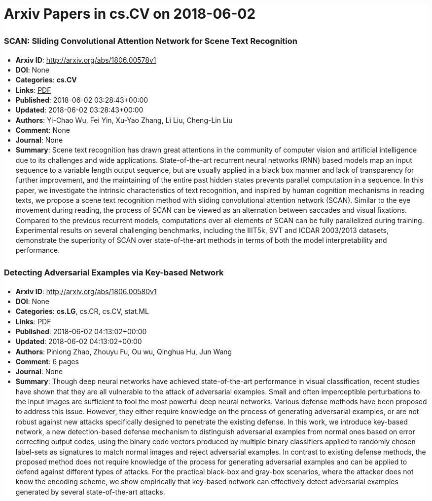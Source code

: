 # Arxiv Papers in cs.CV on 2018-06-02
### SCAN: Sliding Convolutional Attention Network for Scene Text Recognition
- **Arxiv ID**: http://arxiv.org/abs/1806.00578v1
- **DOI**: None
- **Categories**: **cs.CV**
- **Links**: [PDF](http://arxiv.org/pdf/1806.00578v1)
- **Published**: 2018-06-02 03:28:43+00:00
- **Updated**: 2018-06-02 03:28:43+00:00
- **Authors**: Yi-Chao Wu, Fei Yin, Xu-Yao Zhang, Li Liu, Cheng-Lin Liu
- **Comment**: None
- **Journal**: None
- **Summary**: Scene text recognition has drawn great attentions in the community of computer vision and artificial intelligence due to its challenges and wide applications. State-of-the-art recurrent neural networks (RNN) based models map an input sequence to a variable length output sequence, but are usually applied in a black box manner and lack of transparency for further improvement, and the maintaining of the entire past hidden states prevents parallel computation in a sequence. In this paper, we investigate the intrinsic characteristics of text recognition, and inspired by human cognition mechanisms in reading texts, we propose a scene text recognition method with sliding convolutional attention network (SCAN). Similar to the eye movement during reading, the process of SCAN can be viewed as an alternation between saccades and visual fixations. Compared to the previous recurrent models, computations over all elements of SCAN can be fully parallelized during training. Experimental results on several challenging benchmarks, including the IIIT5k, SVT and ICDAR 2003/2013 datasets, demonstrate the superiority of SCAN over state-of-the-art methods in terms of both the model interpretability and performance.



### Detecting Adversarial Examples via Key-based Network
- **Arxiv ID**: http://arxiv.org/abs/1806.00580v1
- **DOI**: None
- **Categories**: **cs.LG**, cs.CR, cs.CV, stat.ML
- **Links**: [PDF](http://arxiv.org/pdf/1806.00580v1)
- **Published**: 2018-06-02 04:13:02+00:00
- **Updated**: 2018-06-02 04:13:02+00:00
- **Authors**: Pinlong Zhao, Zhouyu Fu, Ou wu, Qinghua Hu, Jun Wang
- **Comment**: 6 pages
- **Journal**: None
- **Summary**: Though deep neural networks have achieved state-of-the-art performance in visual classification, recent studies have shown that they are all vulnerable to the attack of adversarial examples. Small and often imperceptible perturbations to the input images are sufficient to fool the most powerful deep neural networks. Various defense methods have been proposed to address this issue. However, they either require knowledge on the process of generating adversarial examples, or are not robust against new attacks specifically designed to penetrate the existing defense. In this work, we introduce key-based network, a new detection-based defense mechanism to distinguish adversarial examples from normal ones based on error correcting output codes, using the binary code vectors produced by multiple binary classifiers applied to randomly chosen label-sets as signatures to match normal images and reject adversarial examples. In contrast to existing defense methods, the proposed method does not require knowledge of the process for generating adversarial examples and can be applied to defend against different types of attacks. For the practical black-box and gray-box scenarios, where the attacker does not know the encoding scheme, we show empirically that key-based network can effectively detect adversarial examples generated by several state-of-the-art attacks.
